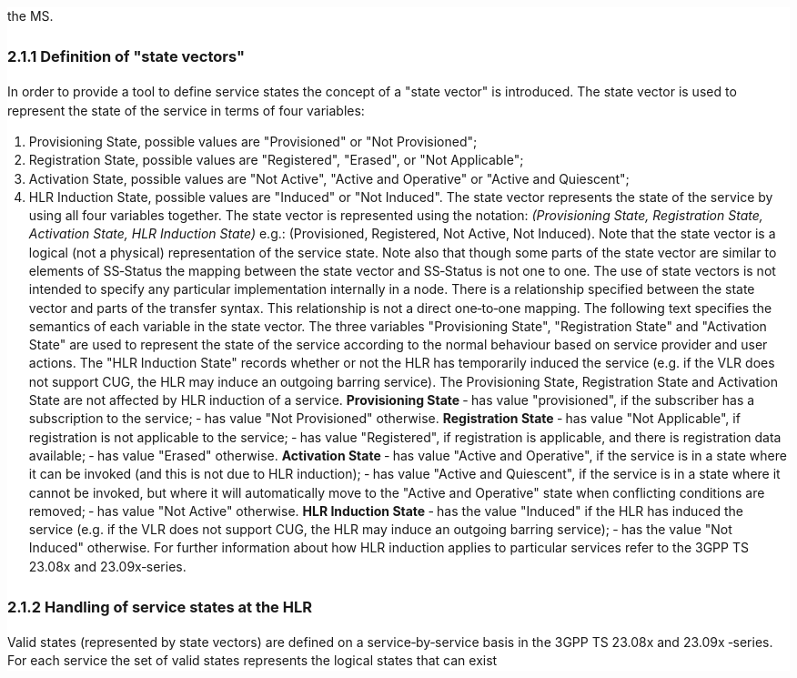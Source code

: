 the MS.
### 2.1.1 Definition of \"state vectors\"
In order to provide a tool to define service states the concept of a \"state
vector\" is introduced. The state vector is used to represent the state of the
service in terms of four variables:
1) Provisioning State,
possible values are \"Provisioned\" or \"Not Provisioned\";
2) Registration State,
possible values are \"Registered\", \"Erased\", or \"Not Applicable\";
3) Activation State,
possible values are \"Not Active\", \"Active and Operative\" or \"Active and
Quiescent\";
4) HLR Induction State,
possible values are \"Induced\" or \"Not Induced\".
The state vector represents the state of the service by using all four
variables together. The state vector is represented using the notation:
_(Provisioning State, Registration State, Activation State, HLR Induction
State)_
e.g.: (Provisioned, Registered, Not Active, Not Induced).
Note that the state vector is a logical (not a physical) representation of the
service state. Note also that though some parts of the state vector are
similar to elements of SS‑Status the mapping between the state vector and
SS‑Status is not one to one. The use of state vectors is not intended to
specify any particular implementation internally in a node. There is a
relationship specified between the state vector and parts of the transfer
syntax. This relationship is not a direct one‑to‑one mapping.
The following text specifies the semantics of each variable in the state
vector.
The three variables \"Provisioning State\", \"Registration State\" and
\"Activation State\" are used to represent the state of the service according
to the normal behaviour based on service provider and user actions.
The \"HLR Induction State\" records whether or not the HLR has temporarily
induced the service (e.g. if the VLR does not support CUG, the HLR may induce
an outgoing barring service). The Provisioning State, Registration State and
Activation State are not affected by HLR induction of a service.
**Provisioning State**
‑ has value \"provisioned\", if the subscriber has a subscription to the
service;
‑ has value \"Not Provisioned\" otherwise.
**Registration State**
‑ has value \"Not Applicable\", if registration is not applicable to the
service;
‑ has value \"Registered\", if registration is applicable, and there is
registration data available;
‑ has value \"Erased\" otherwise.
**Activation State**
‑ has value \"Active and Operative\", if the service is in a state where it
can be invoked (and this is not due to HLR induction);
‑ has value \"Active and Quiescent\", if the service is in a state where it
cannot be invoked, but where it will automatically move to the \"Active and
Operative\" state when conflicting conditions are removed;
‑ has value \"Not Active\" otherwise.
**HLR Induction State**
‑ has the value \"Induced\" if the HLR has induced the service (e.g. if the
VLR does not support CUG, the HLR may induce an outgoing barring service);
‑ has the value \"Not Induced\" otherwise.
For further information about how HLR induction applies to particular services
refer to the 3GPP TS 23.08x and 23.09x‑series.
### 2.1.2 Handling of service states at the HLR
Valid states (represented by state vectors) are defined on a
service‑by‑service basis in the 3GPP TS 23.08x and 23.09x ‑series. For each
service the set of valid states represents the logical states that can exist